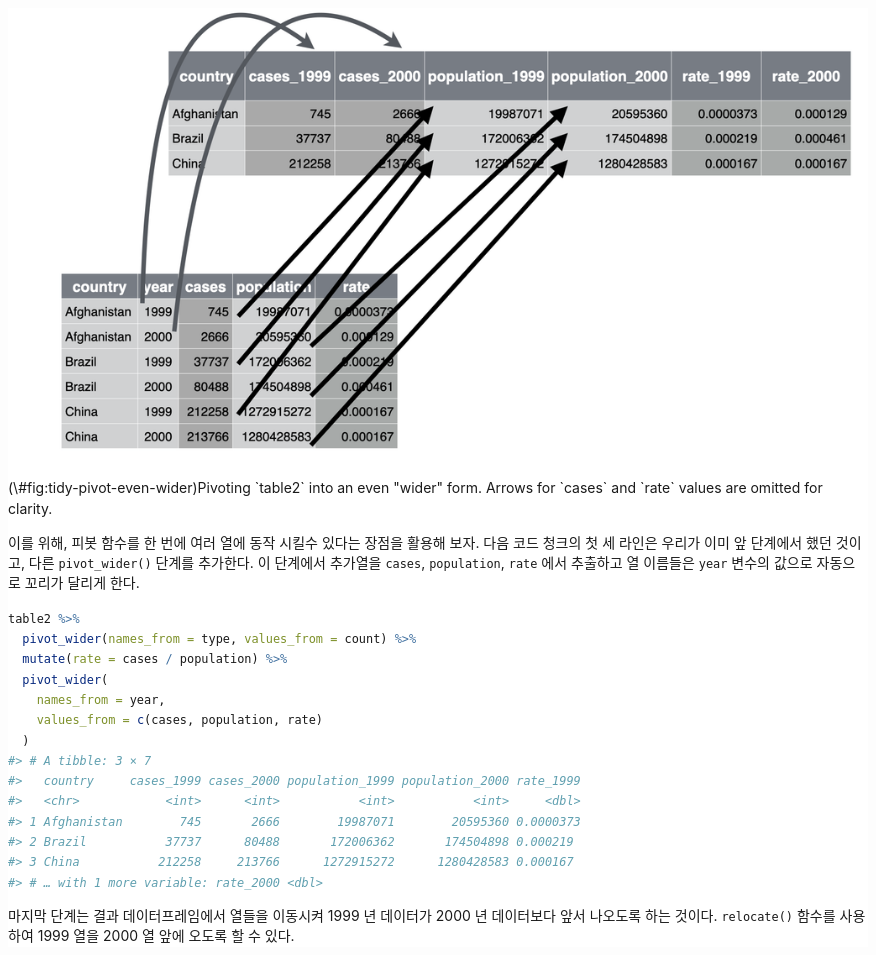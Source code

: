 <img src="images/tidy-19.png" alt="Two panels, one with a wider and the other with an even wider data frame. Arrows represent how population values for 1999 and 2000 that are stored in a single column in the wide data frame are spread across two columns in the data frame that is even wider. These new columns are called population_1999 and population_2000." width="100%" />
<p class="caption">(\#fig:tidy-pivot-even-wider)Pivoting `table2` into an even "wider" form. Arrows for `cases` and `rate` values are omitted for clarity.</p>
</div>

이를 위해, 피봇 함수를 한 번에 여러 열에 동작 시킬수 있다는 장점을 활용해 보자.
다음 코드 청크의 첫 세 라인은 우리가 이미 앞 단계에서 했던 것이고, 다른 `pivot_wider()` 단계를 추가한다. 이 단계에서 추가열을 `cases`, `population`, `rate` 에서 추출하고 열 이름들은 `year` 변수의 값으로 자동으로 꼬리가 달리게 한다.


```r
table2 %>%
  pivot_wider(names_from = type, values_from = count) %>%
  mutate(rate = cases / population) %>%
  pivot_wider(
    names_from = year,
    values_from = c(cases, population, rate)
  )
#> # A tibble: 3 × 7
#>   country     cases_1999 cases_2000 population_1999 population_2000 rate_1999
#>   <chr>            <int>      <int>           <int>           <int>     <dbl>
#> 1 Afghanistan        745       2666        19987071        20595360 0.0000373
#> 2 Brazil           37737      80488       172006362       174504898 0.000219 
#> 3 China           212258     213766      1272915272      1280428583 0.000167 
#> # … with 1 more variable: rate_2000 <dbl>
```

마지막 단계는 결과 데이터프레임에서 열들을 이동시켜 1999 년 데이터가 2000 년 데이터보다 앞서 나오도록 하는 것이다. `relocate()` 함수를 사용하여 1999 열을 2000 열 앞에 오도록 할 수 있다.

